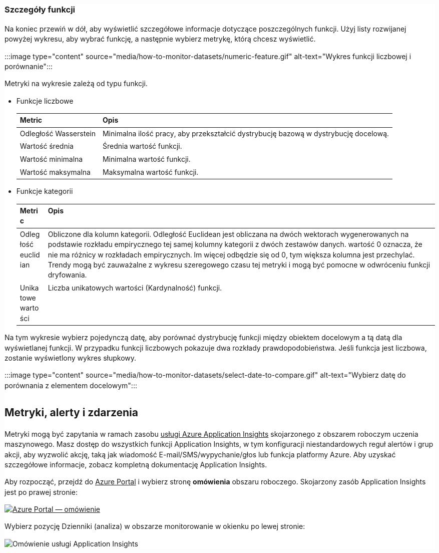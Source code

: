 ### <a name="feature-details"></a>Szczegóły funkcji

Na koniec przewiń w dół, aby wyświetlić szczegółowe informacje dotyczące poszczególnych funkcji.  Użyj listy rozwijanej powyżej wykresu, aby wybrać funkcję, a następnie wybierz metrykę, którą chcesz wyświetlić.

:::image type="content" source="media/how-to-monitor-datasets/numeric-feature.gif" alt-text="Wykres funkcji liczbowej i porównanie":::

Metryki na wykresie zależą od typu funkcji.

* Funkcje liczbowe

    | Metric | Opis |  
    | ------ | ----------- |  
    | Odległość Wasserstein | Minimalna ilość pracy, aby przekształcić dystrybucję bazową w dystrybucję docelową. |
    | Wartość średnia | Średnia wartość funkcji. |
    | Wartość minimalna | Minimalna wartość funkcji. |
    | Wartość maksymalna | Maksymalna wartość funkcji. |

* Funkcje kategorii
    
    | Metric | Opis |  
    | ------ | ----------- |  
    | Odległość euclidian     |  Obliczone dla kolumn kategorii. Odległość Euclidean jest obliczana na dwóch wektorach wygenerowanych na podstawie rozkładu empirycznego tej samej kolumny kategorii z dwóch zestawów danych. wartość 0 oznacza, że nie ma różnicy w rozkładach empirycznych.  Im więcej odbędzie się od 0, tym większa kolumna jest przechylać. Trendy mogą być zauważalne z wykresu szeregowego czasu tej metryki i mogą być pomocne w odwróceniu funkcji dryfowania.  |
    | Unikatowe wartości | Liczba unikatowych wartości (Kardynalność) funkcji. |

Na tym wykresie wybierz pojedynczą datę, aby porównać dystrybucję funkcji między obiektem docelowym a tą datą dla wyświetlanej funkcji. W przypadku funkcji liczbowych pokazuje dwa rozkłady prawdopodobieństwa.  Jeśli funkcja jest liczbowa, zostanie wyświetlony wykres słupkowy.

:::image type="content" source="media/how-to-monitor-datasets/select-date-to-compare.gif" alt-text="Wybierz datę do porównania z elementem docelowym":::

## <a name="metrics-alerts-and-events"></a>Metryki, alerty i zdarzenia

Metryki mogą być zapytania w ramach zasobu [usługi Azure Application Insights](../azure-monitor/app/app-insights-overview.md) skojarzonego z obszarem roboczym uczenia maszynowego. Masz dostęp do wszystkich funkcji Application Insights, w tym konfiguracji niestandardowych reguł alertów i grup akcji, aby wyzwolić akcję, taką jak wiadomość E-mail/SMS/wypychanie/głos lub funkcja platformy Azure. Aby uzyskać szczegółowe informacje, zobacz kompletną dokumentację Application Insights. 

Aby rozpocząć, przejdź do [Azure Portal](https://portal.azure.com) i wybierz stronę **omówienia** obszaru roboczego.  Skojarzony zasób Application Insights jest po prawej stronie:

[![Azure Portal — omówienie](./media/how-to-monitor-datasets/ap-overview.png)](media/how-to-monitor-datasets/ap-overview-expanded.png)

Wybierz pozycję Dzienniki (analiza) w obszarze monitorowanie w okienku po lewej stronie:

![Omówienie usługi Application Insights](./media/how-to-monitor-datasets/ai-overview.png)
